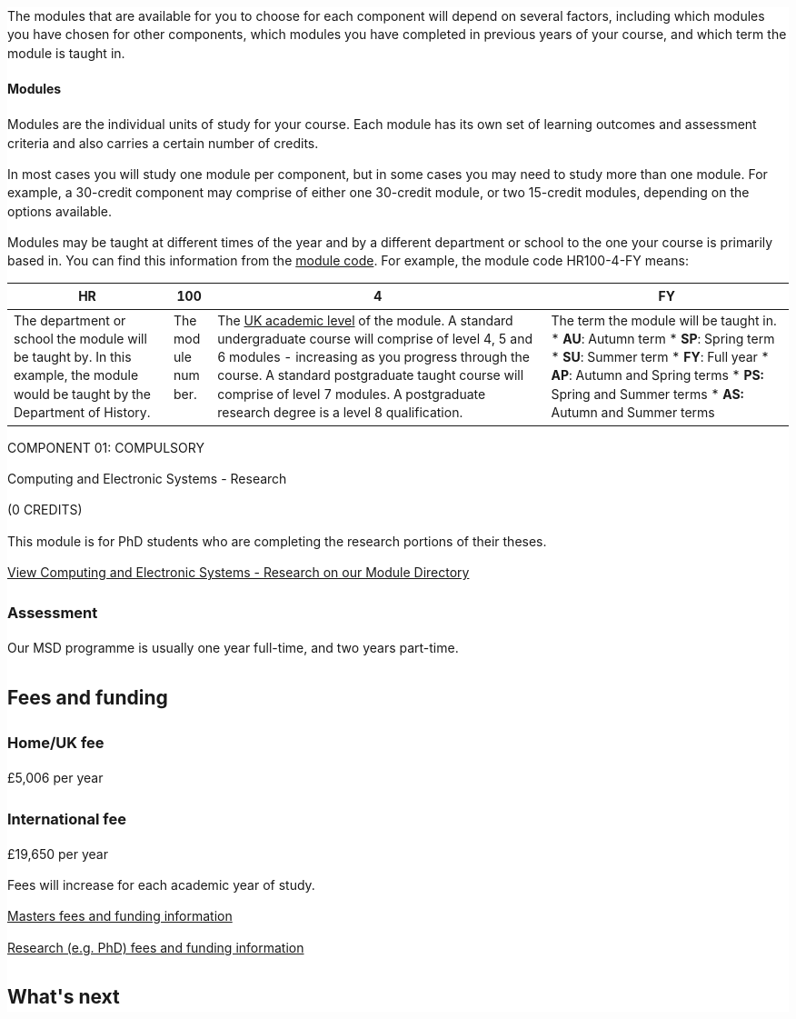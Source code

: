 The modules that are available for you to choose for each component will depend on several factors, including which modules you have chosen for other components, which modules you have completed in previous years of your course, and which term the module is taught in.

#### Modules

Modules are the individual units of study for your course. Each module has its own set of learning outcomes and assessment criteria and also carries a certain number of credits.

In most cases you will study one module per component, but in some cases you may need to study more than one module. For example, a 30-credit component may comprise of either one 30-credit module, or two 15-credit modules, depending on the options available.

Modules may be taught at different times of the year and by a different department or school to the one your course is primarily based in. You can find this information from the [module code](https://www1.essex.ac.uk/modules/codes.aspx). For example, the module code HR100-4-FY means:

| HR | 100 | 4 | FY |
| --- | --- | --- | --- |
| The department or school the module will be taught by.  In this example, the module would be taught by the Department of History. | The module number. | The [UK academic level](https://www.gov.uk/what-different-qualification-levels-mean/list-of-qualification-levels) of the module.  A standard undergraduate course will comprise of level 4, 5 and 6 modules - increasing as you progress through the course.  A standard postgraduate taught course will comprise of level 7 modules.  A postgraduate research degree is a level 8 qualification. | The term the module will be taught in.   * **AU**: Autumn term * **SP**: Spring term * **SU**: Summer term * **FY**: Full year * **AP**: Autumn and Spring terms * **PS:** Spring and Summer terms * **AS:** Autumn and Summer terms |

COMPONENT 01: COMPULSORY

Computing and Electronic Systems - Research

(0 CREDITS)

This module is for PhD students who are completing the research portions of their theses.

[View Computing and Electronic Systems - Research on our Module Directory](https://www1.essex.ac.uk/modules/Default.aspx?coursecode=CE999&year=25)

### Assessment

Our MSD programme is usually one year full-time, and two years part-time.

## Fees and funding

### Home/UK fee

£5,006 per year

### International fee

£19,650 per year

Fees will increase for each academic year of study.

[Masters fees and funding information](https://www.essex.ac.uk/postgraduate/masters/fees-and-funding)

[Research (e.g. PhD) fees and funding information](https://www.essex.ac.uk/postgraduate/research/fees-and-funding)

## What's next
